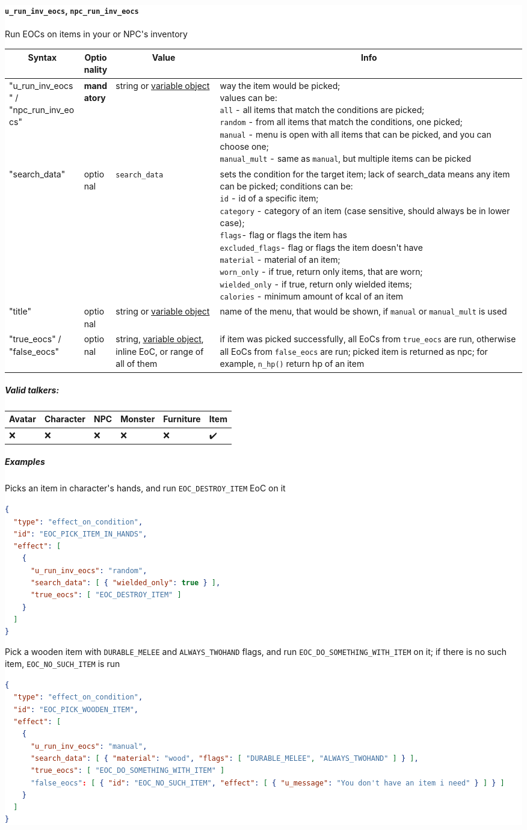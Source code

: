 
#### `u_run_inv_eocs`, `npc_run_inv_eocs`
Run EOCs on items in your or NPC's inventory

| Syntax | Optionality | Value  | Info |
| --- | --- | --- | --- | 
| "u_run_inv_eocs" / "npc_run_inv_eocs" | **mandatory** | string or [variable object](#variable-object) | way the item would be picked; <br/>values can be:<br/>`all` - all items that match the conditions are picked;<br/> `random` - from all items that match the conditions, one picked;<br/>`manual` - menu is open with all items that can be picked, and you can choose one;<br/>`manual_mult` - same as `manual`, but multiple items can be picked |
| "search_data" | optional | `search_data` | sets the condition for the target item; lack of search_data means any item can be picked; conditions can be:<br/>`id` - id of a specific item;<br/>`category` - category of an item (case sensitive, should always be in lower case);<br/>`flags`- flag or flags the item has<br/>`excluded_flags`- flag or flags the item doesn't have<br/>`material` - material of an item;<br/>`worn_only` - if true, return only items, that are worn;<br/>`wielded_only` - if true, return only wielded items;<br/>`calories` - minimum amount of kcal of an item | 
| "title" | optional | string or [variable object](#variable-object) | name of the menu, that would be shown, if `manual` or `manual_mult` is used | 
| "true_eocs" / "false_eocs" | optional | string, [variable object](##variable-object), inline EoC, or range of all of them | if item was picked successfully, all EoCs from `true_eocs` are run, otherwise all EoCs from `false_eocs` are run; picked item is returned as npc; for example, `n_hp()` return hp of an item | 

##### Valid talkers:

| Avatar | Character | NPC | Monster |  Furniture | Item |
| ------ | --------- | --------- | ---- | ------- | --- | 
| ❌ | ❌ | ❌ | ❌ | ❌ | ✔️ |

##### Examples
Picks an item in character's hands, and run `EOC_DESTROY_ITEM` EoC on it
```json
{
  "type": "effect_on_condition",
  "id": "EOC_PICK_ITEM_IN_HANDS",
  "effect": [
    {
      "u_run_inv_eocs": "random",
      "search_data": [ { "wielded_only": true } ],
      "true_eocs": [ "EOC_DESTROY_ITEM" ]
    }
  ]
}
```
Pick a wooden item with `DURABLE_MELEE` and `ALWAYS_TWOHAND` flags, and run `EOC_DO_SOMETHING_WITH_ITEM` on it; if there is no such item, `EOC_NO_SUCH_ITEM` is run
```json
{
  "type": "effect_on_condition",
  "id": "EOC_PICK_WOODEN_ITEM",
  "effect": [
    {
      "u_run_inv_eocs": "manual",
      "search_data": [ { "material": "wood", "flags": [ "DURABLE_MELEE", "ALWAYS_TWOHAND" ] } ],
      "true_eocs": [ "EOC_DO_SOMETHING_WITH_ITEM" ]
      "false_eocs": [ { "id": "EOC_NO_SUCH_ITEM", "effect": [ { "u_message": "You don't have an item i need" } ] } ]
    }
  ]
}
```
